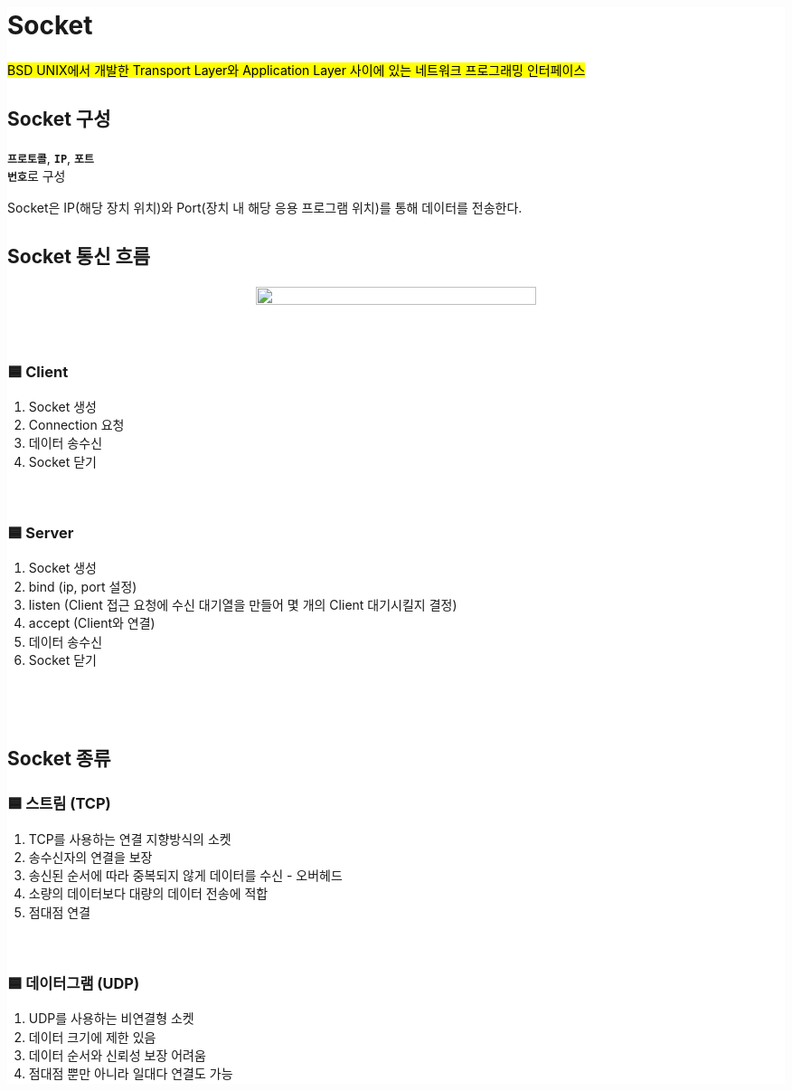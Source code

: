 # Socket

<mark> BSD UNIX에서 개발한 Transport Layer와 Application Layer 사이에 있는 네트워크 프로그래밍 인터페이스 </mark>

## Socket 구성
<code>**프로토콜**</code>, <code>**IP**</code>, <code>**포트 번호**</code>로 구성</br>

Socket은 IP(해당 장치 위치)와 Port(장치 내 해당 응용 프로그램 위치)를 통해 데이터를 전송한다.  

## Socket 통신 흐름

<p align="center">
<img src="https://github.com/user-attachments/assets/3cfb4cce-faf7-4072-a556-ebd8329dbf86" width="60%" height="60%"></p></br>


### 🟦 Client
1. Socket 생성
2. Connection 요청
3. 데이터 송수신
4. Socket 닫기

</br>

### 🟦 Server
1. Socket 생성
2. bind (ip, port 설정)
3. listen (Client 접근 요청에 수신 대기열을 만들어 몇 개의 Client 대기시킬지 결정)
4. accept (Client와 연결)
5. 데이터 송수신
6. Socket 닫기

</br></br>


## Socket 종류


### 🟦 스트림 (TCP)
1. TCP를 사용하는 연결 지향방식의 소켓
2. 송수신자의 연결을 보장
3. 송신된 순서에 따라 중복되지 않게 데이터를 수신 - 오버헤드
4. 소량의 데이터보다 대량의 데이터 전송에 적합
5. 점대점 연결 

</br>

### 🟦 데이터그램 (UDP)
1. UDP를 사용하는 비연결형 소켓
2. 데이터 크기에 제한 있음
3. 데이터 순서와 신뢰성 보장 어려움
4. 점대점 뿐만 아니라 일대다 연결도 가능
